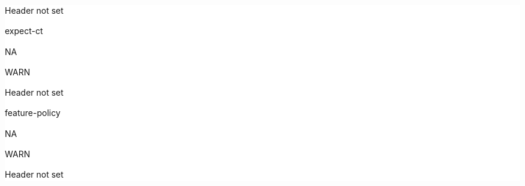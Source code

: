 <td class="gt_row gt_left">

Header not set

</td>

</tr>

<tr>

<td class="gt_row gt_left">

expect-ct

</td>

<td class="gt_row gt_left">

NA

</td>

<td class="gt_row gt_left">

WARN

</td>

<td class="gt_row gt_left">

Header not set

</td>

</tr>

<tr>

<td class="gt_row gt_left">

feature-policy

</td>

<td class="gt_row gt_left">

NA

</td>

<td class="gt_row gt_left">

WARN

</td>

<td class="gt_row gt_left">

Header not set

</td>

</tr>

<tr>
